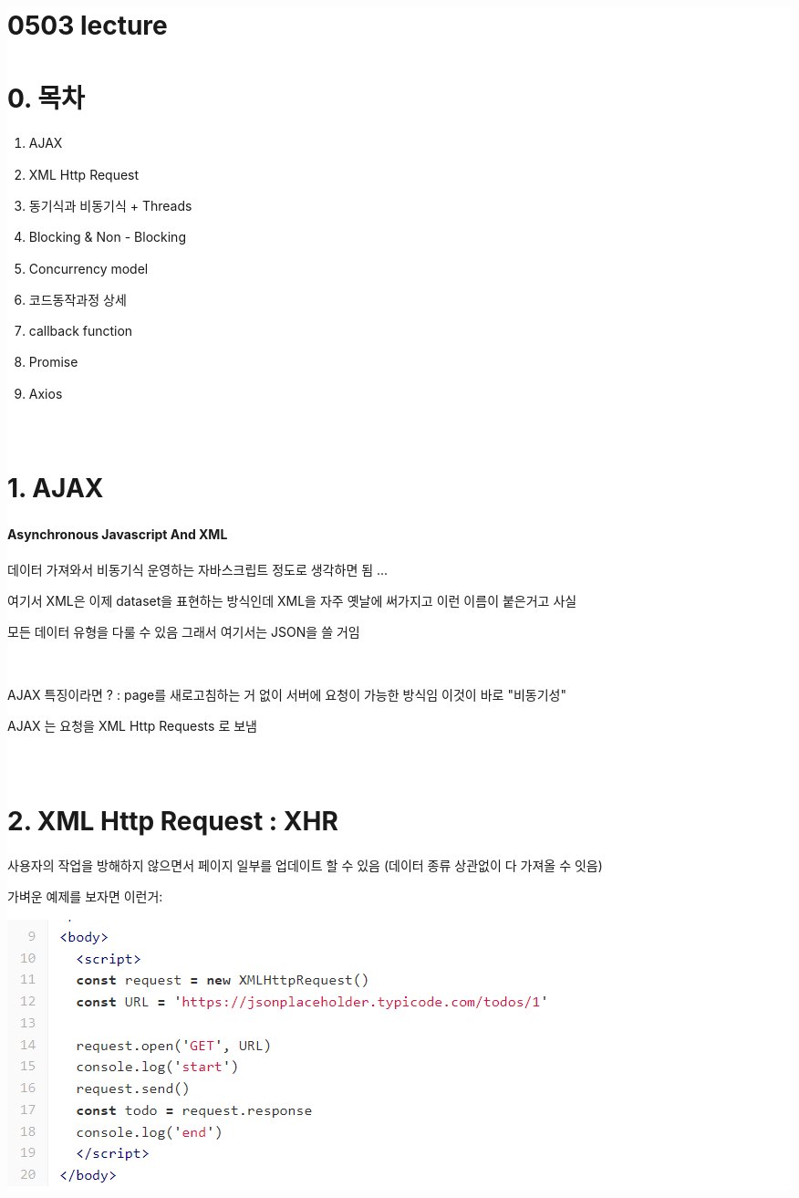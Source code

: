 # 0503 lecture

# 0. 목차 

1. AJAX

2. XML Http Request

3. 동기식과 비동기식 + Threads

4. Blocking & Non - Blocking

5. Concurrency model

6. 코드동작과정 상세

7. callback function

8. Promise

9. Axios

   <br>

# 1. AJAX

#### Asynchronous Javascript And XML

데이터 가져와서 비동기식 운영하는 자바스크립트 정도로 생각하면 됨 ...

여기서 XML은 이제 dataset을 표현하는 방식인데 XML을 자주 옛날에 써가지고 이런 이름이 붙은거고 사실

모든 데이터 유형을 다룰 수 있음 그래서 여기서는 JSON을 쓸 거임

<br>

AJAX 특징이라면 ? : page를 새로고침하는 거 없이 서버에 요청이 가능한 방식임 이것이 바로 "비동기성"

AJAX 는 요청을 XML Http Requests 로 보냄

<br>

# 2. XML Http Request : XHR

사용자의 작업을 방해하지 않으면서 페이지 일부를 업데이트 할 수 있음 (데이터 종류 상관없이 다 가져올 수 잇음)

가벼운 예제를 보자면 이런거:

![01.png](./img/01.png)
